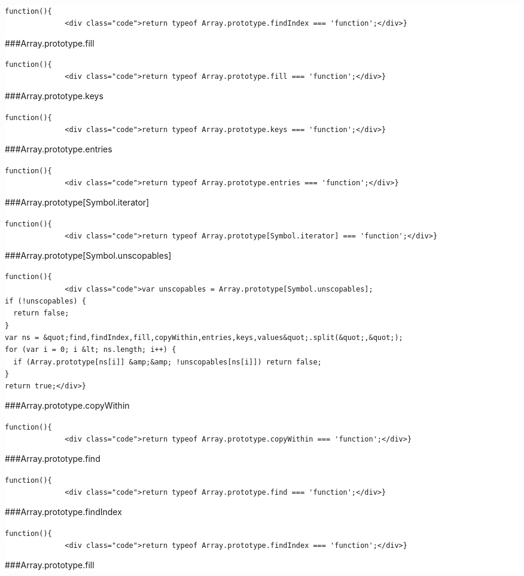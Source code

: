 ```
function(){
              <div class="code">return typeof Array.prototype.findIndex === 'function';</div>}
```
###Array.prototype.fill
          
```
function(){
              <div class="code">return typeof Array.prototype.fill === 'function';</div>}
```
###Array.prototype.keys
          
```
function(){
              <div class="code">return typeof Array.prototype.keys === 'function';</div>}
```
###Array.prototype.entries
          
```
function(){
              <div class="code">return typeof Array.prototype.entries === 'function';</div>}
```
###Array.prototype[Symbol.iterator]
          
```
function(){
              <div class="code">return typeof Array.prototype[Symbol.iterator] === 'function';</div>}
```
###Array.prototype[Symbol.unscopables]
          
```
function(){
              <div class="code">var unscopables = Array.prototype[Symbol.unscopables];
if (!unscopables) {
  return false;
}
var ns = &quot;find,findIndex,fill,copyWithin,entries,keys,values&quot;.split(&quot;,&quot;);
for (var i = 0; i &lt; ns.length; i++) {
  if (Array.prototype[ns[i]] &amp;&amp; !unscopables[ns[i]]) return false;
}
return true;</div>}
```
###Array.prototype.copyWithin
          
```
function(){
              <div class="code">return typeof Array.prototype.copyWithin === 'function';</div>}
```
###Array.prototype.find
          
```
function(){
              <div class="code">return typeof Array.prototype.find === 'function';</div>}
```
###Array.prototype.findIndex
          
```
function(){
              <div class="code">return typeof Array.prototype.findIndex === 'function';</div>}
```
###Array.prototype.fill
          